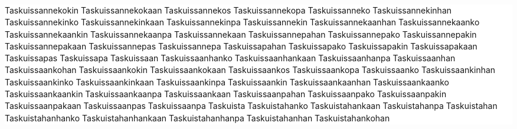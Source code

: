 Taskuissannekokin
Taskuissannekokaan
Taskuissannekos
Taskuissannekopa
Taskuissanneko
Taskuissannekinhan
Taskuissannekinko
Taskuissannekinkaan
Taskuissannekinpa
Taskuissannekin
Taskuissannekaanhan
Taskuissannekaanko
Taskuissannekaankin
Taskuissannekaanpa
Taskuissannekaan
Taskuissannepahan
Taskuissannepako
Taskuissannepakin
Taskuissannepakaan
Taskuissannepas
Taskuissannepa
Taskuissapahan
Taskuissapako
Taskuissapakin
Taskuissapakaan
Taskuissapas
Taskuissapa
Taskuissaan
Taskuissaanhanko
Taskuissaanhankaan
Taskuissaanhanpa
Taskuissaanhan
Taskuissaankohan
Taskuissaankokin
Taskuissaankokaan
Taskuissaankos
Taskuissaankopa
Taskuissaanko
Taskuissaankinhan
Taskuissaankinko
Taskuissaankinkaan
Taskuissaankinpa
Taskuissaankin
Taskuissaankaanhan
Taskuissaankaanko
Taskuissaankaankin
Taskuissaankaanpa
Taskuissaankaan
Taskuissaanpahan
Taskuissaanpako
Taskuissaanpakin
Taskuissaanpakaan
Taskuissaanpas
Taskuissaanpa
Taskuista
Taskuistahanko
Taskuistahankaan
Taskuistahanpa
Taskuistahan
Taskuistahanhanko
Taskuistahanhankaan
Taskuistahanhanpa
Taskuistahanhan
Taskuistahankohan